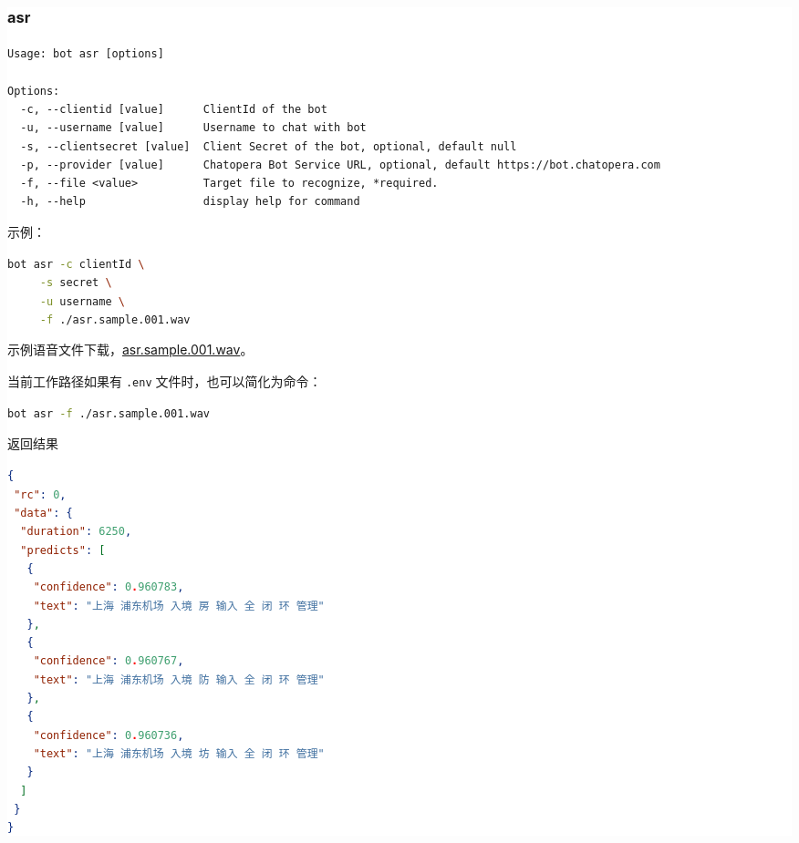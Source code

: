 ### asr

```说明
Usage: bot asr [options]

Options:
  -c, --clientid [value]      ClientId of the bot
  -u, --username [value]      Username to chat with bot
  -s, --clientsecret [value]  Client Secret of the bot, optional, default null
  -p, --provider [value]      Chatopera Bot Service URL, optional, default https://bot.chatopera.com
  -f, --file <value>          Target file to recognize, *required.
  -h, --help                  display help for command
```

示例：

```Bash
bot asr -c clientId \
     -s secret \
     -u username \
     -f ./asr.sample.001.wav
```

示例语音文件下载，[asr.sample.001.wav](https://docs.chatopera.com/images/products/platform/asr.sample.001.wav)。

当前工作路径如果有 `.env` 文件时，也可以简化为命令：

```Bash
bot asr -f ./asr.sample.001.wav
```

返回结果

```JSON
{
 "rc": 0,
 "data": {
  "duration": 6250,
  "predicts": [
   {
    "confidence": 0.960783,
    "text": "上海 浦东机场 入境 房 输入 全 闭 环 管理"
   },
   {
    "confidence": 0.960767,
    "text": "上海 浦东机场 入境 防 输入 全 闭 环 管理"
   },
   {
    "confidence": 0.960736,
    "text": "上海 浦东机场 入境 坊 输入 全 闭 环 管理"
   }
  ]
 }
}
```
